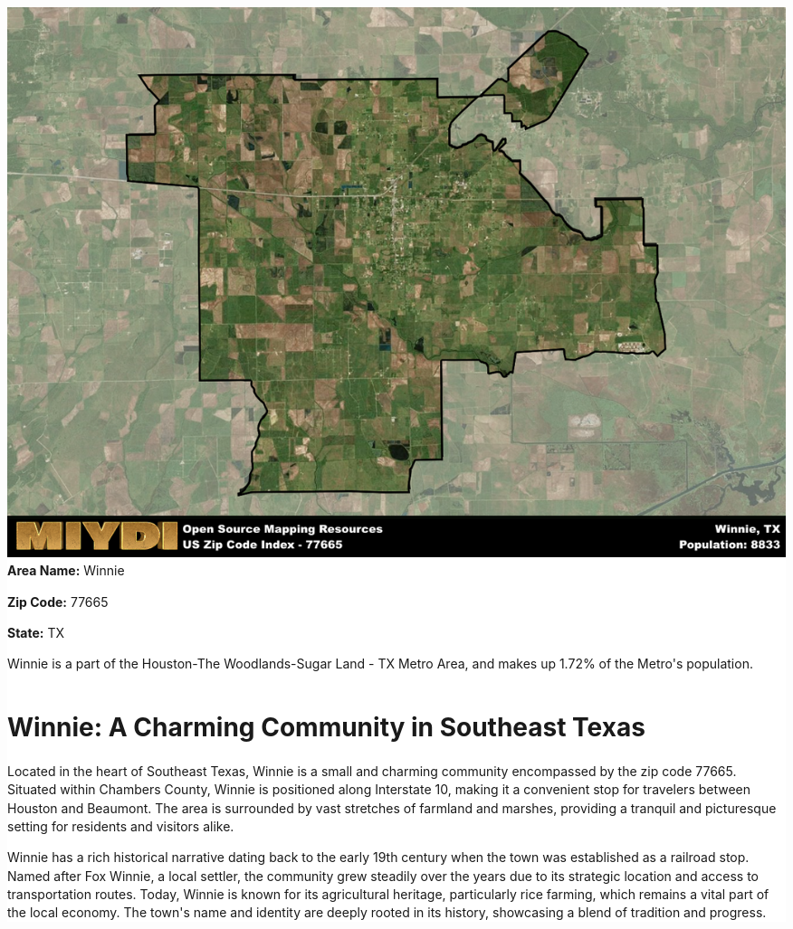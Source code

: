 ![Image Alt Text](../_images/77665.png)
**Area Name:** Winnie

**Zip Code:** 77665

**State:** TX

Winnie is a part of the Houston-The Woodlands-Sugar Land - TX Metro Area, and makes up 1.72% of the Metro's population.  

# Winnie: A Charming Community in Southeast Texas

Located in the heart of Southeast Texas, Winnie is a small and charming community encompassed by the zip code 77665. Situated within Chambers County, Winnie is positioned along Interstate 10, making it a convenient stop for travelers between Houston and Beaumont. The area is surrounded by vast stretches of farmland and marshes, providing a tranquil and picturesque setting for residents and visitors alike.

Winnie has a rich historical narrative dating back to the early 19th century when the town was established as a railroad stop. Named after Fox Winnie, a local settler, the community grew steadily over the years due to its strategic location and access to transportation routes. Today, Winnie is known for its agricultural heritage, particularly rice farming, which remains a vital part of the local economy. The town's name and identity are deeply rooted in its history, showcasing a blend of tradition and progress.
